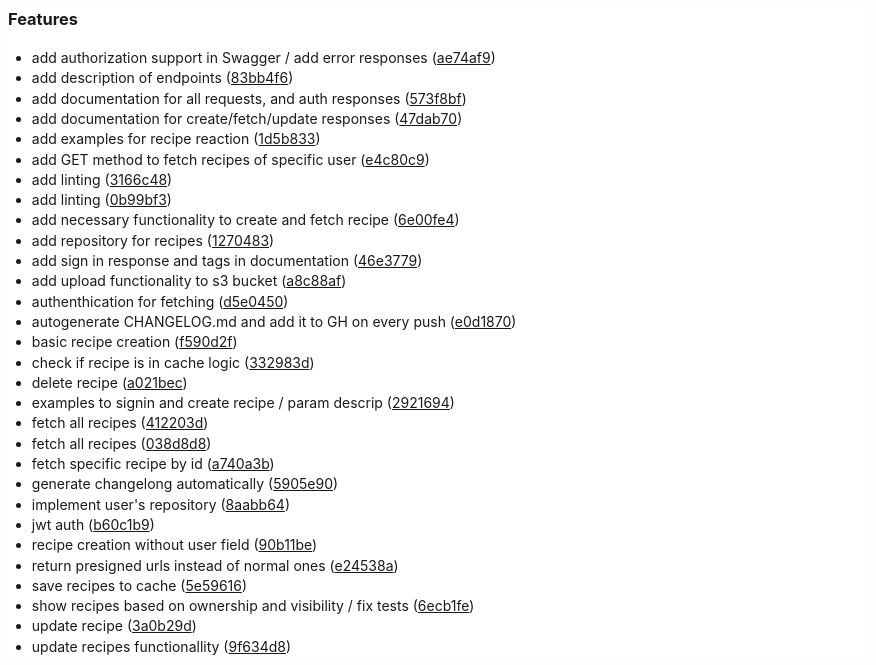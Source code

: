 ### Features

- add authorization support in Swagger / add error responses ([ae74af9](https://github.com/KubaBaniak/RecipeAppNestjs/commit/ae74af9e0ab380a647ad1c5a5343b6f370c31bda))
- add description of endpoints ([83bb4f6](https://github.com/KubaBaniak/RecipeAppNestjs/commit/83bb4f62d858ec496a7e095ed699219c678a7e13))
- add documentation for all requests, and auth responses ([573f8bf](https://github.com/KubaBaniak/RecipeAppNestjs/commit/573f8bfe80d54f7be3022beae0a3d9cef0f960de))
- add documentation for create/fetch/update responses ([47dab70](https://github.com/KubaBaniak/RecipeAppNestjs/commit/47dab70704f3dc1cabef1a81bebd6108316e5f48))
- add examples for recipe reaction ([1d5b833](https://github.com/KubaBaniak/RecipeAppNestjs/commit/1d5b833c502e0e8d001a8619cbd9306db472608a))
- add GET method to fetch recipes of specific user ([e4c80c9](https://github.com/KubaBaniak/RecipeAppNestjs/commit/e4c80c93f31a18df0c39f60506e9ddf321d059ed))
- add linting ([3166c48](https://github.com/KubaBaniak/RecipeAppNestjs/commit/3166c48dcca701d45a53090a193dc488b303f3fa))
- add linting ([0b99bf3](https://github.com/KubaBaniak/RecipeAppNestjs/commit/0b99bf3ca88d1b342952ea6236f33dcb8bc4d70c))
- add necessary functionality to create and fetch recipe ([6e00fe4](https://github.com/KubaBaniak/RecipeAppNestjs/commit/6e00fe46749807c1347bfdb1209d6884b15e5898))
- add repository for recipes ([1270483](https://github.com/KubaBaniak/RecipeAppNestjs/commit/1270483746b996ced0c646518265bdf68788f94b))
- add sign in response and tags in documentation ([46e3779](https://github.com/KubaBaniak/RecipeAppNestjs/commit/46e3779bff6f6a54712207c706089eb9032c7d0f))
- add upload functionality to s3 bucket ([a8c88af](https://github.com/KubaBaniak/RecipeAppNestjs/commit/a8c88af6aebe1d2e4f074487768d7be21af26e57))
- authenthication for fetching ([d5e0450](https://github.com/KubaBaniak/RecipeAppNestjs/commit/d5e04509daefde3a58dcda774d5b4d77c2474403))
- autogenerate CHANGELOG.md and add it to GH on every push ([e0d1870](https://github.com/KubaBaniak/RecipeAppNestjs/commit/e0d18704d939bf9e74d78d100e4d5f7e9da91f55))
- basic recipe creation ([f590d2f](https://github.com/KubaBaniak/RecipeAppNestjs/commit/f590d2f533df48717ff64508854991cfc1b325a2))
- check if recipe is in cache logic ([332983d](https://github.com/KubaBaniak/RecipeAppNestjs/commit/332983deed8240c7bc973afcedccf2ef57c99179))
- delete recipe ([a021bec](https://github.com/KubaBaniak/RecipeAppNestjs/commit/a021bec31e122a7b72da7a7c48eed65091d694a2))
- examples to signin and create recipe / param descrip ([2921694](https://github.com/KubaBaniak/RecipeAppNestjs/commit/2921694bf2b39eae4e21725ba2dfa9598781328b))
- fetch all recipes ([412203d](https://github.com/KubaBaniak/RecipeAppNestjs/commit/412203d7594cb320510c3993488d403d53f5c1b9))
- fetch all recipes ([038d8d8](https://github.com/KubaBaniak/RecipeAppNestjs/commit/038d8d82fba48a9b1944bf045577597f1aaa1134))
- fetch specific recipe by id ([a740a3b](https://github.com/KubaBaniak/RecipeAppNestjs/commit/a740a3be7803430d8b7f9061ab349046532996a2))
- generate changelong automatically ([5905e90](https://github.com/KubaBaniak/RecipeAppNestjs/commit/5905e90ff14d264b834bbd6d04fe3b65c768dc96))
- implement user's repository ([8aabb64](https://github.com/KubaBaniak/RecipeAppNestjs/commit/8aabb645dd6ac94b9000fcdecee64ba894d90c43))
- jwt auth ([b60c1b9](https://github.com/KubaBaniak/RecipeAppNestjs/commit/b60c1b937ca02af169364de520e1cff8bd3f2d0a))
- recipe creation without user field ([90b11be](https://github.com/KubaBaniak/RecipeAppNestjs/commit/90b11bea07a30dec7af219930a3a067dec040861))
- return presigned urls instead of normal ones ([e24538a](https://github.com/KubaBaniak/RecipeAppNestjs/commit/e24538a7179eddc981df56c9d8afd740d6972ded))
- save recipes to cache ([5e59616](https://github.com/KubaBaniak/RecipeAppNestjs/commit/5e5961623f3c3f6627b297c1b1523f3dbe763d3e))
- show recipes based on ownership and visibility / fix tests ([6ecb1fe](https://github.com/KubaBaniak/RecipeAppNestjs/commit/6ecb1fe3a3465e8bfa30655878e8661f7c7665b1))
- update recipe ([3a0b29d](https://github.com/KubaBaniak/RecipeAppNestjs/commit/3a0b29d909f5e36da59378b6b0b8944113150ab7))
- update recipes functionallity ([9f634d8](https://github.com/KubaBaniak/RecipeAppNestjs/commit/9f634d810a644eac564e4b175fa026a5c6410121))